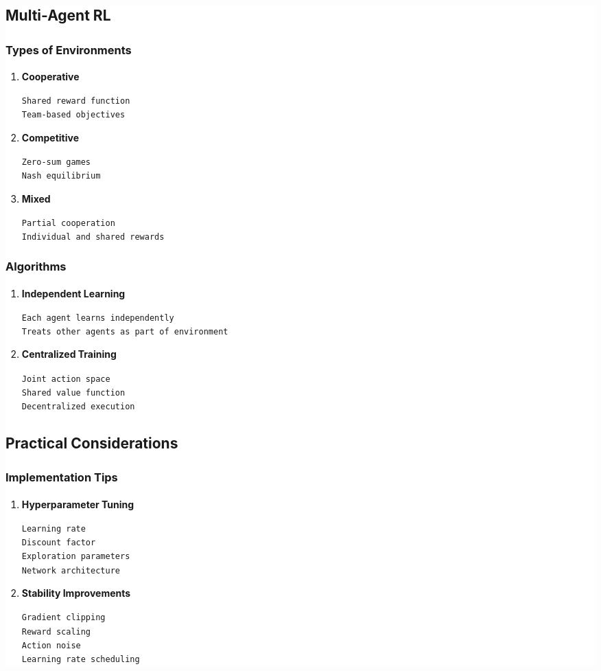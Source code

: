 ## Multi-Agent RL

### Types of Environments
1. **Cooperative**
   ```
   Shared reward function
   Team-based objectives
   ```

2. **Competitive**
   ```
   Zero-sum games
   Nash equilibrium
   ```

3. **Mixed**
   ```
   Partial cooperation
   Individual and shared rewards
   ```

### Algorithms
1. **Independent Learning**
   ```
   Each agent learns independently
   Treats other agents as part of environment
   ```

2. **Centralized Training**
   ```
   Joint action space
   Shared value function
   Decentralized execution
   ```

## Practical Considerations

### Implementation Tips
1. **Hyperparameter Tuning**
   ```
   Learning rate
   Discount factor
   Exploration parameters
   Network architecture
   ```

2. **Stability Improvements**
   ```
   Gradient clipping
   Reward scaling
   Action noise
   Learning rate scheduling
   ```
